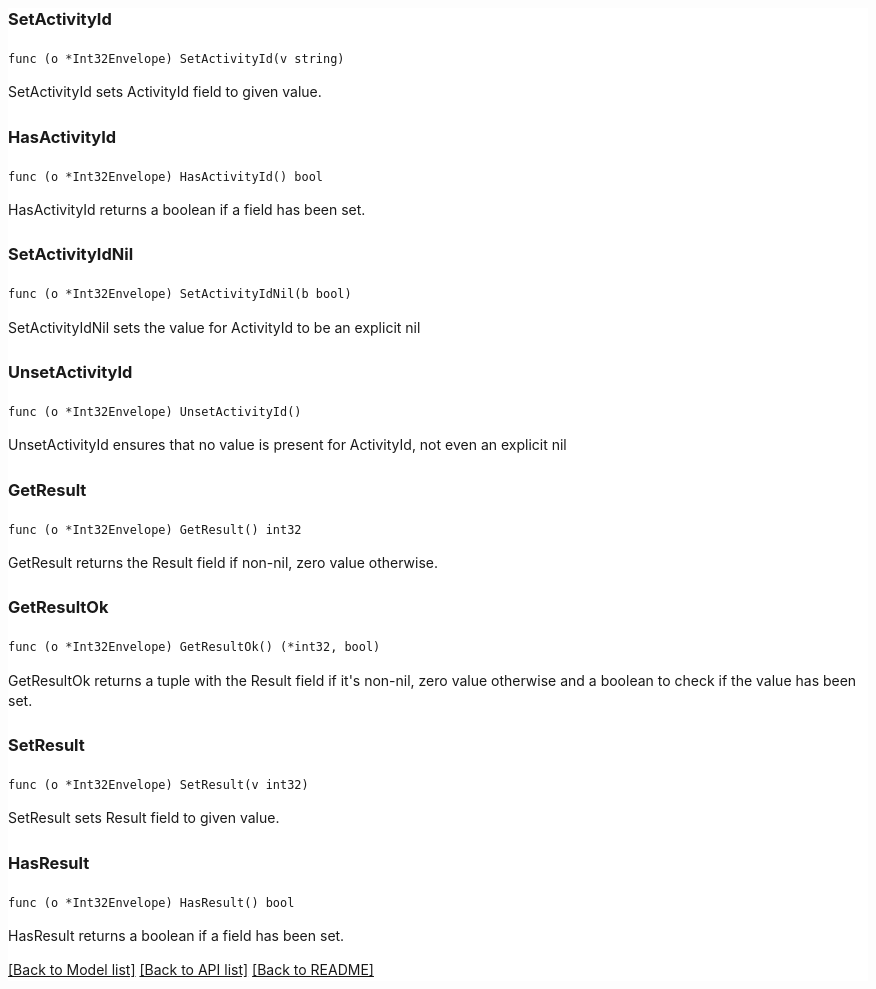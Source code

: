 ### SetActivityId

`func (o *Int32Envelope) SetActivityId(v string)`

SetActivityId sets ActivityId field to given value.

### HasActivityId

`func (o *Int32Envelope) HasActivityId() bool`

HasActivityId returns a boolean if a field has been set.

### SetActivityIdNil

`func (o *Int32Envelope) SetActivityIdNil(b bool)`

 SetActivityIdNil sets the value for ActivityId to be an explicit nil

### UnsetActivityId
`func (o *Int32Envelope) UnsetActivityId()`

UnsetActivityId ensures that no value is present for ActivityId, not even an explicit nil
### GetResult

`func (o *Int32Envelope) GetResult() int32`

GetResult returns the Result field if non-nil, zero value otherwise.

### GetResultOk

`func (o *Int32Envelope) GetResultOk() (*int32, bool)`

GetResultOk returns a tuple with the Result field if it's non-nil, zero value otherwise
and a boolean to check if the value has been set.

### SetResult

`func (o *Int32Envelope) SetResult(v int32)`

SetResult sets Result field to given value.

### HasResult

`func (o *Int32Envelope) HasResult() bool`

HasResult returns a boolean if a field has been set.


[[Back to Model list]](../README.md#documentation-for-models) [[Back to API list]](../README.md#documentation-for-api-endpoints) [[Back to README]](../README.md)


